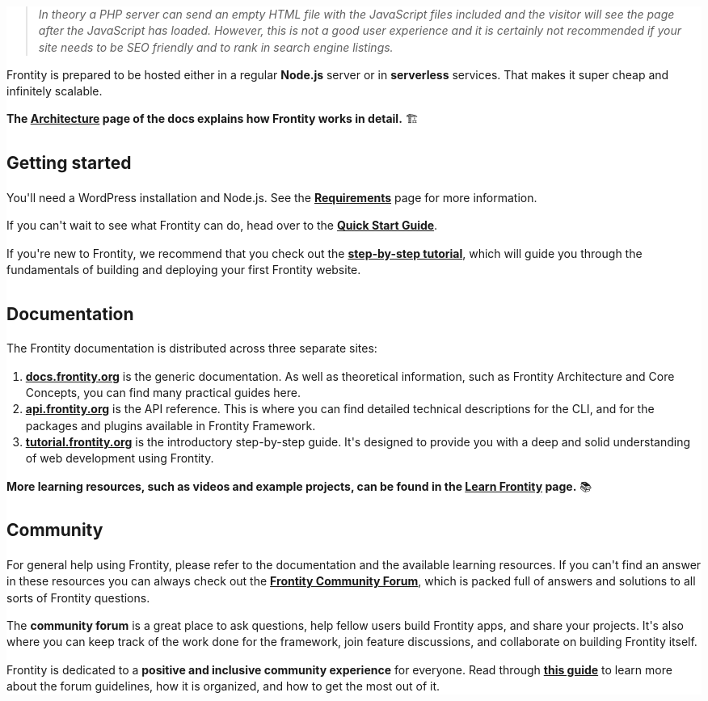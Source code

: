 > _In theory a PHP server can send an empty HTML file with the JavaScript files included and the visitor will see the page after the JavaScript has loaded. However, this is not a good user experience and it is certainly not recommended if your site needs to be SEO friendly and to rank in search engine listings._

Frontity is prepared to be hosted either in a regular **Node.js** server or in **serverless** services. That makes it super cheap and infinitely scalable.

**The [Architecture](https://docs.frontity.org/architecture) page of the docs explains how Frontity works in detail.** 🏗


## Getting started

You'll need a WordPress installation and Node.js. See the [**Requirements**](https://docs.frontity.org/getting-started#requirements) page for more information.

If you can't wait to see what Frontity can do, head over to the [**Quick Start Guide**](https://docs.frontity.org/getting-started/quick-start-guide).

If you're new to Frontity, we recommend that you check out the [**step-by-step tutorial**](https://tutorial.frontity.org/), which will guide you through the fundamentals of building and deploying your first Frontity website.

## Documentation

The Frontity documentation is distributed across three separate sites:

1. [**docs.frontity.org**](https://docs.frontity.org/) is the generic documentation. As well as theoretical information, such as Frontity Architecture and Core Concepts, you can find many practical guides here.
2. [**api.frontity.org**](https://api.frontity.org/) is the API reference. This is where you can find detailed technical descriptions for the CLI, and for the packages and plugins available in Frontity Framework.
3. [**tutorial.frontity.org**](https://tutorial.frontity.org/) is the introductory step-by-step guide. It's designed to provide you with a deep and solid understanding of web development using Frontity.

**More learning resources, such as videos and example projects, can be found in the [Learn Frontity](https://frontity.org/learn/) page.** 📚

## Community

For general help using Frontity, please refer to the documentation and the available learning resources. If you can't find an answer in these resources you can always check out the [**Frontity Community Forum**](https://community.frontity.org/), which is packed full of answers and solutions to all sorts of Frontity questions.

The **community forum** is a great place to ask questions, help fellow users build Frontity apps, and share your projects. It's also where you can keep track of the work done for the framework, join feature discussions, and collaborate on building Frontity itself.

Frontity is dedicated to a **positive and inclusive community experience** for everyone. Read through [**this guide**](https://community.frontity.org/t/frontity-community-forum-users-guide/4399) to learn more about the forum guidelines, how it is organized, and how to get the most out of it.
